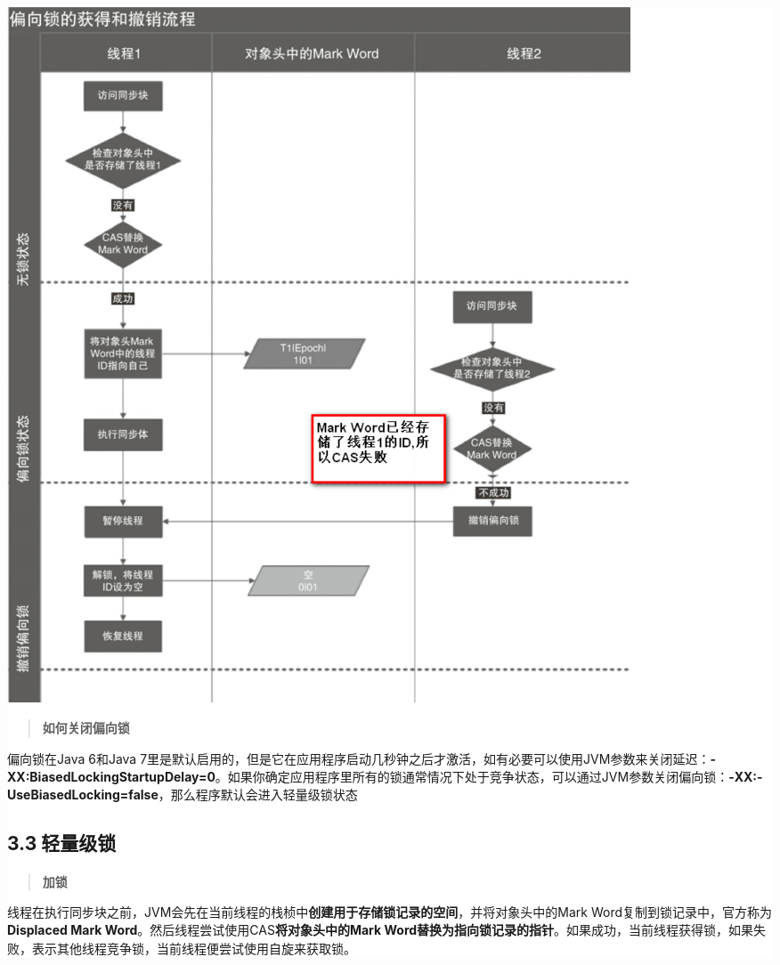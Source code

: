 ![偏向锁获取和撤销流程](keyword/偏向锁获取和撤销流程.png)

> **如何关闭偏向锁**

偏向锁在Java 6和Java 7里是默认启用的，但是它在应用程序启动几秒钟之后才激活，如有必要可以使用JVM参数来关闭延迟：**-XX:BiasedLockingStartupDelay=0**。如果你确定应用程序里所有的锁通常情况下处于竞争状态，可以通过JVM参数关闭偏向锁：**-XX:-UseBiasedLocking=false**，那么程序默认会进入轻量级锁状态

## 3.3 轻量级锁 ##
> **加锁**

线程在执行同步块之前，JVM会先在当前线程的栈桢中**创建用于存储锁记录的空间**，并将对象头中的Mark Word复制到锁记录中，官方称为**Displaced Mark Word**。然后线程尝试使用CAS**将对象头中的Mark Word替换为指向锁记录的指针**。如果成功，当前线程获得锁，如果失败，表示其他线程竞争锁，当前线程便尝试使用自旋来获取锁。
